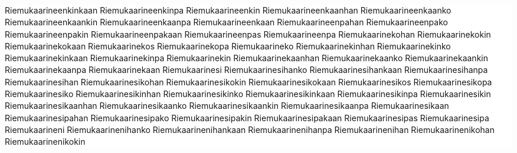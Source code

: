 Riemukaarineenkinkaan
Riemukaarineenkinpa
Riemukaarineenkin
Riemukaarineenkaanhan
Riemukaarineenkaanko
Riemukaarineenkaankin
Riemukaarineenkaanpa
Riemukaarineenkaan
Riemukaarineenpahan
Riemukaarineenpako
Riemukaarineenpakin
Riemukaarineenpakaan
Riemukaarineenpas
Riemukaarineenpa
Riemukaarinekohan
Riemukaarinekokin
Riemukaarinekokaan
Riemukaarinekos
Riemukaarinekopa
Riemukaarineko
Riemukaarinekinhan
Riemukaarinekinko
Riemukaarinekinkaan
Riemukaarinekinpa
Riemukaarinekin
Riemukaarinekaanhan
Riemukaarinekaanko
Riemukaarinekaankin
Riemukaarinekaanpa
Riemukaarinekaan
Riemukaarinesi
Riemukaarinesihanko
Riemukaarinesihankaan
Riemukaarinesihanpa
Riemukaarinesihan
Riemukaarinesikohan
Riemukaarinesikokin
Riemukaarinesikokaan
Riemukaarinesikos
Riemukaarinesikopa
Riemukaarinesiko
Riemukaarinesikinhan
Riemukaarinesikinko
Riemukaarinesikinkaan
Riemukaarinesikinpa
Riemukaarinesikin
Riemukaarinesikaanhan
Riemukaarinesikaanko
Riemukaarinesikaankin
Riemukaarinesikaanpa
Riemukaarinesikaan
Riemukaarinesipahan
Riemukaarinesipako
Riemukaarinesipakin
Riemukaarinesipakaan
Riemukaarinesipas
Riemukaarinesipa
Riemukaarineni
Riemukaarinenihanko
Riemukaarinenihankaan
Riemukaarinenihanpa
Riemukaarinenihan
Riemukaarinenikohan
Riemukaarinenikokin